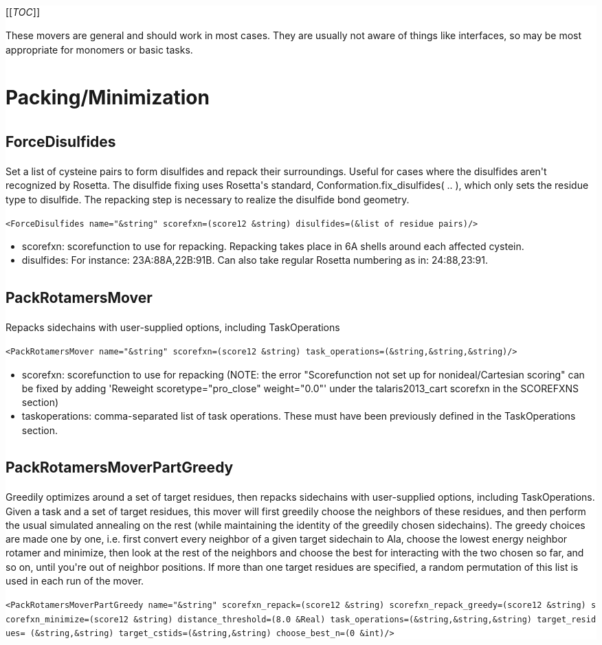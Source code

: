 [[_TOC_]]

These movers are general and should work in most cases. They are usually not aware of things like interfaces, so may be most appropriate for monomers or basic tasks.

# Packing/Minimization

## ForceDisulfides

Set a list of cysteine pairs to form disulfides and repack their surroundings. Useful for cases where the disulfides aren't recognized by Rosetta. The disulfide fixing uses Rosetta's standard, Conformation.fix\_disulfides( .. ), which only sets the residue type to disulfide. The repacking step is necessary to realize the disulfide bond geometry.

```
<ForceDisulfides name="&string" scorefxn=(score12 &string) disulfides=(&list of residue pairs)/>
```

-   scorefxn: scorefunction to use for repacking. Repacking takes place in 6A shells around each affected cystein.
-   disulfides: For instance: 23A:88A,22B:91B. Can also take regular Rosetta numbering as in: 24:88,23:91.

## PackRotamersMover

Repacks sidechains with user-supplied options, including TaskOperations

```
<PackRotamersMover name="&string" scorefxn=(score12 &string) task_operations=(&string,&string,&string)/>
```

-   scorefxn: scorefunction to use for repacking (NOTE: the error "Scorefunction not set up for nonideal/Cartesian scoring" can be fixed by adding 'Reweight scoretype="pro_close" weight="0.0"' under the talaris2013_cart scorefxn in the SCOREFXNS section)
-   taskoperations: comma-separated list of task operations. These must have been previously defined in the TaskOperations section.

## PackRotamersMoverPartGreedy

Greedily optimizes around a set of target residues, then repacks sidechains with user-supplied options, including TaskOperations. Given a task and a set of target residues, this mover will first greedily choose the neighbors of these residues, and then perform the usual simulated annealing on the rest (while maintaining the identity of the greedily chosen sidechains). The greedy choices are made one by one, i.e. first convert every neighbor of a given target sidechain to Ala, choose the lowest energy neighbor rotamer and minimize, then look at the rest of the neighbors and choose the best for interacting with the two chosen so far, and so on, until you're out of neighbor positions. If more than one target residues are specified, a random permutation of this list is used in each run of the mover.

```
<PackRotamersMoverPartGreedy name="&string" scorefxn_repack=(score12 &string) scorefxn_repack_greedy=(score12 &string) scorefxn_minimize=(score12 &string) distance_threshold=(8.0 &Real) task_operations=(&string,&string,&string) target_residues= (&string,&string) target_cstids=(&string,&string) choose_best_n=(0 &int)/>
```

